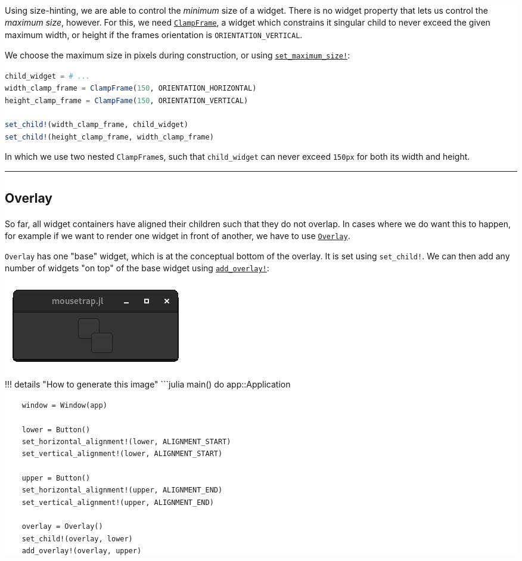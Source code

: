 Using size-hinting, we are able to control the *minimum* size of a widget. There is no widget property that lets us control the *maximum size*, however. For this, we need [`ClampFrame`](@ref), a widget which constrains it singular child to never exceed the given maximum width, or height if the frames orientation is `ORIENTATION_VERTICAL`.

We choose the maximum size in pixels during construction, or using [`set_maximum_size!`](@ref):

```julia
child_widget = # ...
width_clamp_frame = ClampFrame(150, ORIENTATION_HORIZONTAL)
height_clamp_frame = ClampFame(150, ORIENTATION_VERTICAL)

set_child!(width_clamp_frame, child_widget)
set_child!(height_clamp_frame, width_clamp_frame)
```

In which we use two nested `ClampFrame`s, such that `child_widget` can never exceed `150px` for both its width and height.

---


## Overlay

So far, all widget containers have aligned their children such that they do not overlap. In cases where we do want this to happen, for example if we want to render one widget in front of another, we have to use [`Overlay`](@ref).

`Overlay` has one "base" widget, which is at the conceptual bottom of the overlay. It is set using `set_child!`. We can then add any number of widgets "on top" of the base widget using [`add_overlay!`](@ref):

![](../assets/overlay_buttons.png)

!!! details "How to generate this image"
    ```julia
    main() do app::Application

        window = Window(app)

        lower = Button()
        set_horizontal_alignment!(lower, ALIGNMENT_START)
        set_vertical_alignment!(lower, ALIGNMENT_START)

        upper = Button()
        set_horizontal_alignment!(upper, ALIGNMENT_END)
        set_vertical_alignment!(upper, ALIGNMENT_END)

        overlay = Overlay()
        set_child!(overlay, lower)
        add_overlay!(overlay, upper)
